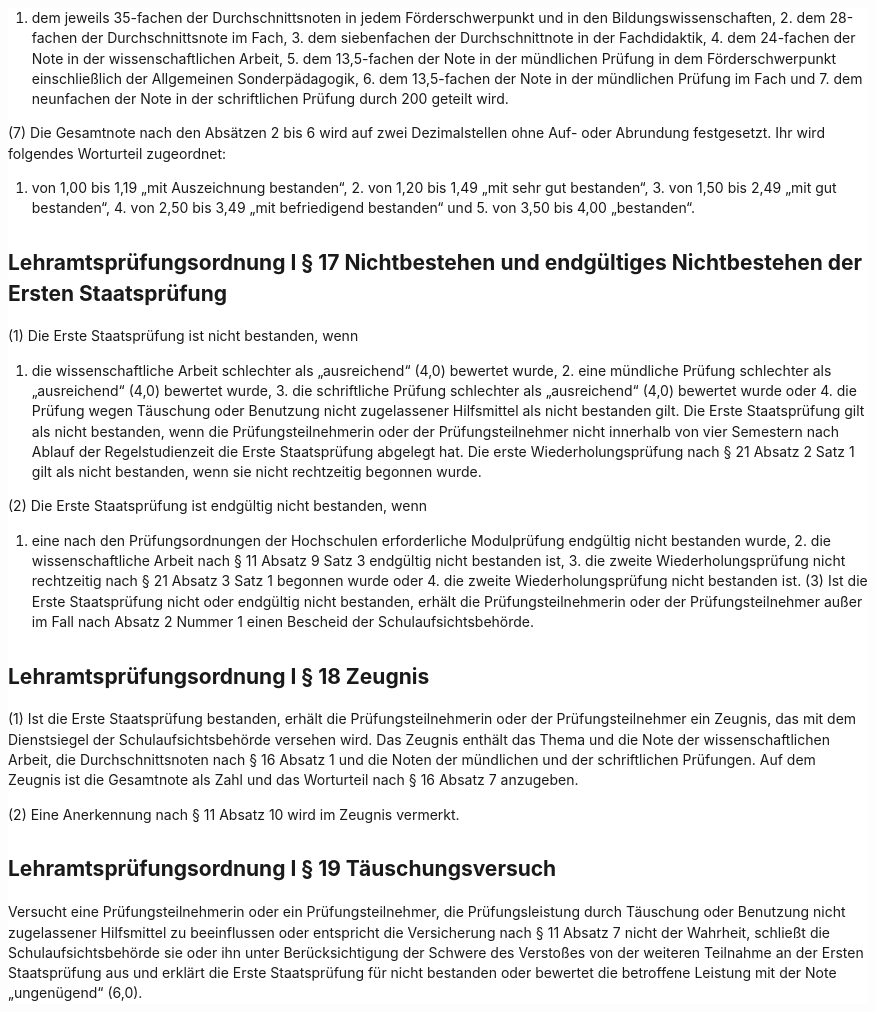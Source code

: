 1. dem jeweils 35-fachen der Durchschnittsnoten in jedem Förderschwerpunkt und in den Bildungswissenschaften, 2. dem 28-fachen der Durchschnittsnote im Fach, 3. dem siebenfachen der Durchschnittnote in der Fachdidaktik, 4. dem 24-fachen der Note in der wissenschaftlichen Arbeit, 5. dem 13,5-fachen der Note in der mündlichen Prüfung in dem Förderschwerpunkt einschließlich der Allgemeinen Sonderpädagogik, 6. dem 13,5-fachen der Note in der mündlichen Prüfung im Fach und 7. dem neunfachen der Note in der schriftlichen Prüfung durch 200 geteilt wird.

(7) Die Gesamtnote nach den Absätzen 2 bis 6 wird auf zwei Dezimalstellen ohne Auf- oder Abrundung festgesetzt. Ihr wird folgendes Worturteil zugeordnet:

1. von 1,00 bis 1,19 „mit Auszeichnung bestanden“, 2. von 1,20 bis 1,49 „mit sehr gut bestanden“, 3. von 1,50 bis 2,49 „mit gut bestanden“, 4. von 2,50 bis 3,49 „mit befriedigend bestanden“ und 5. von 3,50 bis 4,00 „bestanden“. 
## Lehramtsprüfungsordnung I § 17 Nichtbestehen und endgültiges Nichtbestehen der Ersten Staatsprüfung

(1) Die Erste Staatsprüfung ist nicht bestanden, wenn

1. die wissenschaftliche Arbeit schlechter als „ausreichend“ (4,0) bewertet wurde, 2. eine mündliche Prüfung schlechter als „ausreichend“ (4,0) bewertet wurde, 3. die schriftliche Prüfung schlechter als „ausreichend“ (4,0) bewertet wurde oder 4. die Prüfung wegen Täuschung oder Benutzung nicht zugelassener Hilfsmittel als nicht bestanden gilt. Die Erste Staatsprüfung gilt als nicht bestanden, wenn die Prüfungsteilnehmerin oder der Prüfungsteilnehmer nicht innerhalb von vier Semestern nach Ablauf der Regelstudienzeit die Erste Staatsprüfung abgelegt hat. Die erste Wiederholungsprüfung nach § 21 Absatz 2 Satz 1 gilt als nicht bestanden, wenn sie nicht rechtzeitig begonnen wurde.

(2) Die Erste Staatsprüfung ist endgültig nicht bestanden, wenn

1. eine nach den Prüfungsordnungen der Hochschulen erforderliche Modulprüfung endgültig nicht bestanden wurde, 2. die wissenschaftliche Arbeit nach § 11 Absatz 9 Satz 3 endgültig nicht bestanden ist, 3. die zweite Wiederholungsprüfung nicht rechtzeitig nach § 21 Absatz 3 Satz 1 begonnen wurde oder 4. die zweite Wiederholungsprüfung nicht bestanden ist. (3) Ist die Erste Staatsprüfung nicht oder endgültig nicht bestanden, erhält die Prüfungsteilnehmerin oder der Prüfungsteilnehmer außer im Fall nach Absatz 2 Nummer 1 einen Bescheid der Schulaufsichtsbehörde.


## Lehramtsprüfungsordnung I § 18 Zeugnis

(1) Ist die Erste Staatsprüfung bestanden, erhält die Prüfungsteilnehmerin oder der Prüfungsteilnehmer ein Zeugnis, das mit dem Dienstsiegel der Schulaufsichtsbehörde versehen wird. Das Zeugnis enthält das Thema und die Note der wissenschaftlichen Arbeit, die Durchschnittsnoten nach § 16 Absatz 1 und die Noten der mündlichen und der schriftlichen Prüfungen. Auf dem Zeugnis ist die Gesamtnote als Zahl und das Worturteil nach § 16 Absatz 7 anzugeben.

(2) Eine Anerkennung nach § 11 Absatz 10 wird im Zeugnis vermerkt.


## Lehramtsprüfungsordnung I § 19 Täuschungsversuch

Versucht eine Prüfungsteilnehmerin oder ein Prüfungsteilnehmer, die Prüfungsleistung durch Täuschung oder Benutzung nicht zugelassener Hilfsmittel zu beeinflussen oder entspricht die Versicherung nach § 11 Absatz 7 nicht der Wahrheit, schließt die Schulaufsichtsbehörde sie oder ihn unter Berücksichtigung der Schwere des Verstoßes von der weiteren Teilnahme an der Ersten Staatsprüfung aus und erklärt die Erste Staatsprüfung für nicht bestanden oder bewertet die betroffene Leistung mit der Note „ungenügend“ (6,0).
